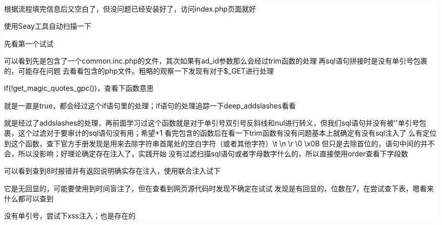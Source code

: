 根据流程填完信息后又空白了，但没问题已经安装好了，访问index.php页面就好

使用Seay工具自动扫描一下

先看第一个试试

可以看到先是包含了一个common.inc.php的文件，其次如果有ad_id参数那么会经过trim函数的处理
再sql语句拼接时是没有单引号包裹的，可能存在问题
去看看包含的php文件。粗略的观察一下发现有对于$_GET进行处理

if(!get_magic_quotes_gpc())，查看下函数意思

就是一直是true，都会经过这个if语句里的处理；if语句的处理追踪一下deep_addslashes看看

就是经过了addslashes的处理，再前面学习过这个函数就是对于单引号双引号反斜线和nul进行转义，但我们sql语句并没有被''单引号包裹，这个过滤对于要审计的sql语句没有用；希望+1
看完包含的函数后在看一下trim函数有没有问题基本上就确定有没有sql注入了
么有定位到这个函数，查下官方手册发现是用来去除字符串首尾处的空白字符（或者其他字符）\t \n \r \0 \x0B
但只是去除首位的，语句中间的并不会，所以没影响；好理论确定存在注入了，实践开始
没有过滤扫描sql语句或者字母数字什么的，所以直接使用order查看下字段数

可以看到查到8时报错并有返回说明确实存在注入，使用联合注入试下

它是无回显的，可能要使用到时间盲注了，但在查看到网页源代码时发现不确定在试试
发现是有回显的，位数在7，在尝试查下表，嗯看来什么都可以查到

没有单引号，尝试下xss注入；也是存在的
